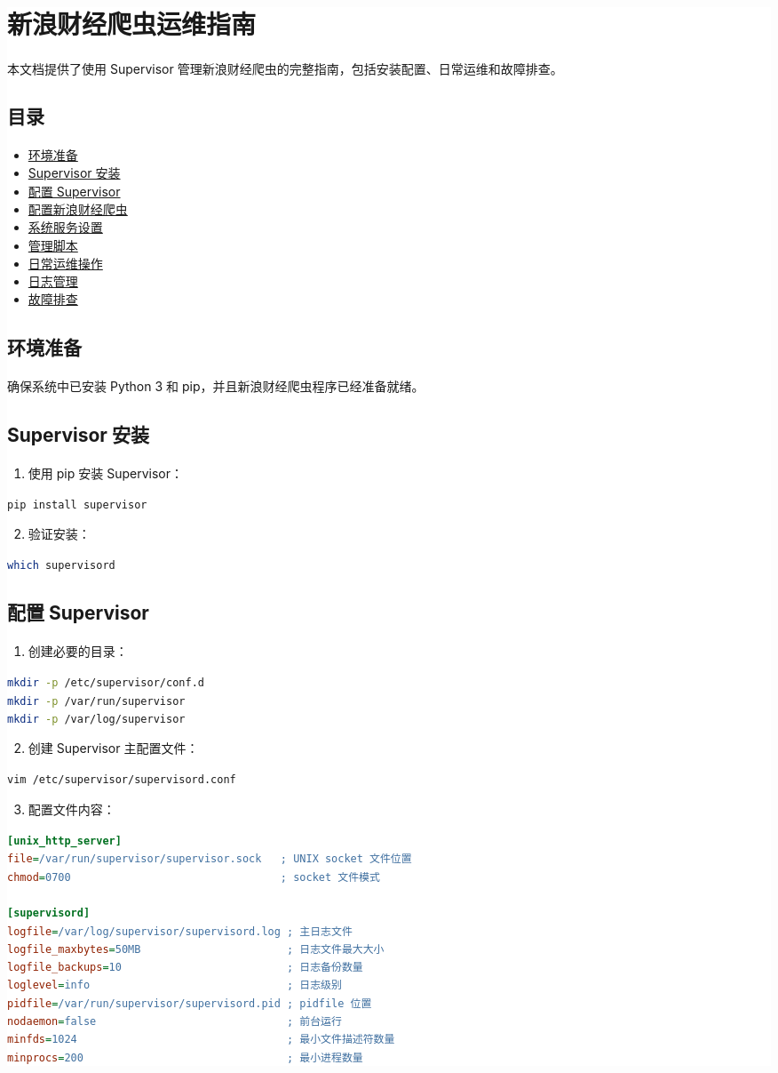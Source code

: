 # 新浪财经爬虫运维指南

本文档提供了使用 Supervisor 管理新浪财经爬虫的完整指南，包括安装配置、日常运维和故障排查。

## 目录

- [环境准备](#环境准备)
- [Supervisor 安装](#supervisor-安装)
- [配置 Supervisor](#配置-supervisor)
- [配置新浪财经爬虫](#配置新浪财经爬虫)
- [系统服务设置](#系统服务设置)
- [管理脚本](#管理脚本)
- [日常运维操作](#日常运维操作)
- [日志管理](#日志管理)
- [故障排查](#故障排查)

## 环境准备

确保系统中已安装 Python 3 和 pip，并且新浪财经爬虫程序已经准备就绪。

## Supervisor 安装

1. 使用 pip 安装 Supervisor：

```bash
pip install supervisor
```

2. 验证安装：

```bash
which supervisord
```

## 配置 Supervisor

1. 创建必要的目录：

```bash
mkdir -p /etc/supervisor/conf.d
mkdir -p /var/run/supervisor
mkdir -p /var/log/supervisor
```

2. 创建 Supervisor 主配置文件：

```bash
vim /etc/supervisor/supervisord.conf
```

3. 配置文件内容：

```ini
[unix_http_server]
file=/var/run/supervisor/supervisor.sock   ; UNIX socket 文件位置
chmod=0700                                 ; socket 文件模式

[supervisord]
logfile=/var/log/supervisor/supervisord.log ; 主日志文件
logfile_maxbytes=50MB                       ; 日志文件最大大小
logfile_backups=10                          ; 日志备份数量
loglevel=info                               ; 日志级别
pidfile=/var/run/supervisor/supervisord.pid ; pidfile 位置
nodaemon=false                              ; 前台运行
minfds=1024                                 ; 最小文件描述符数量
minprocs=200                                ; 最小进程数量

```